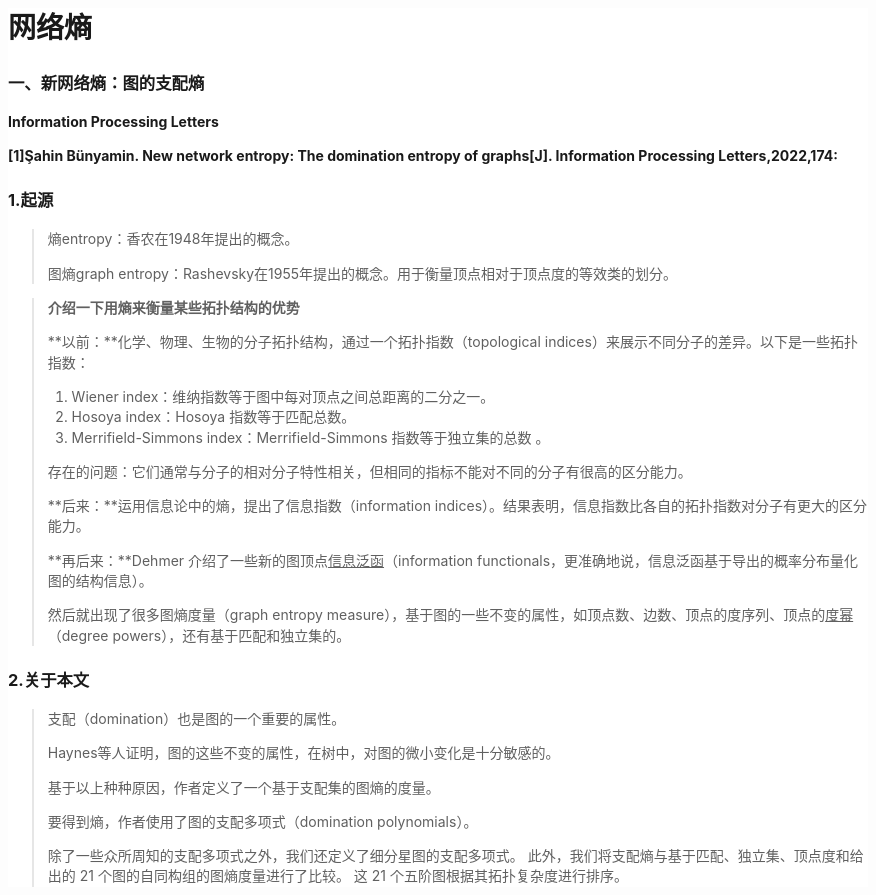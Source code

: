 # 网络熵



### 一、新网络熵：图的支配熵

**Information Processing Letters**

**[1]Şahin Bünyamin. New network entropy: The domination entropy of graphs[J]. Information Processing Letters,2022,174:**

### 1.起源

> 熵entropy：香农在1948年提出的概念。
>
> 图熵graph entropy：Rashevsky在1955年提出的概念。用于衡量顶点相对于顶点度的等效类的划分。



> **介绍一下用熵来衡量某些拓扑结构的优势**
>
> **以前：**化学、物理、生物的分子拓扑结构，通过一个拓扑指数（topological indices）来展示不同分子的差异。以下是一些拓扑指数：
>
> 1. Wiener index：维纳指数等于图中每对顶点之间总距离的二分之一。
> 2. Hosoya index：Hosoya 指数等于匹配总数。
> 3. Merrifield-Simmons index：Merrifield-Simmons 指数等于独立集的总数 。
>
> 存在的问题：它们通常与分子的相对分子特性相关，但相同的指标不能对不同的分子有很高的区分能力。
>
> 
>
> **后来：**运用信息论中的熵，提出了信息指数（information indices）。结果表明，信息指数比各自的拓扑指数对分子有更大的区分能力。
>
> 
>
> **再后来：**Dehmer 介绍了一些新的图顶点<u>信息泛函</u>（information functionals，更准确地说，信息泛函基于导出的概率分布量化图的结构信息）。
>
> 然后就出现了很多图熵度量（graph entropy measure），基于图的一些不变的属性，如顶点数、边数、顶点的度序列、顶点的<u>度幂</u>（degree powers），还有基于匹配和独立集的。



### 2.关于本文

> 支配（domination）也是图的一个重要的属性。
>
> Haynes等人证明，图的这些不变的属性，在树中，对图的微小变化是十分敏感的。
>
> 基于以上种种原因，作者定义了一个基于支配集的图熵的度量。
>
> 要得到熵，作者使用了图的支配多项式（domination polynomials）。
>
> 除了一些众所周知的支配多项式之外，我们还定义了细分星图的支配多项式。 此外，我们将支配熵与基于匹配、独立集、顶点度和给出的 21 个图的自同构组的图熵度量进行了比较。 这 21 个五阶图根据其拓扑复杂度进行排序。
